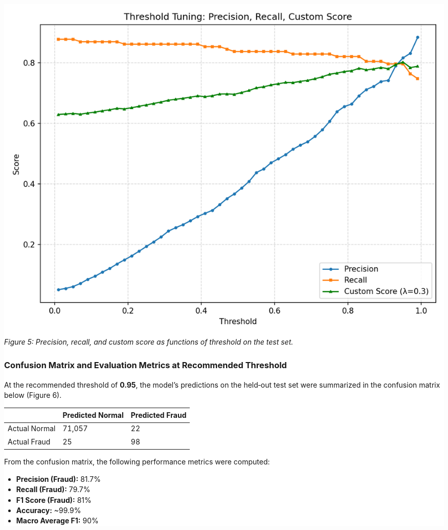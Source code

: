 ![Threshold Tuning — Test Set](notebooks\threshold_tuning_custom.png)  
*Figure 5: Precision, recall, and custom score as functions of threshold on the test set.*

### **Confusion Matrix and Evaluation Metrics at Recommended Threshold**

At the recommended threshold of **0.95**, the model’s predictions on the held‑out test set were summarized in the confusion matrix below (Figure 6).

|                | Predicted Normal | Predicted Fraud |
|----------------|------------------|-----------------|
| Actual Normal  | 71,057           | 22              |
| Actual Fraud   | 25               | 98              |

From the confusion matrix, the following performance metrics were computed:

- **Precision (Fraud):** 81.7%
- **Recall (Fraud):** 79.7%
- **F1 Score (Fraud):** 81%
- **Accuracy:** ~99.9%
- **Macro Average F1:** 90%
